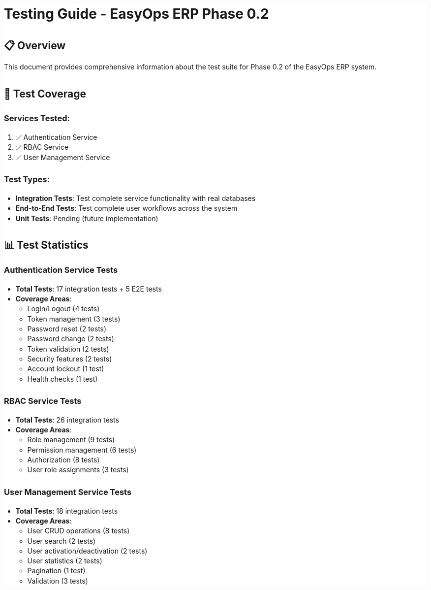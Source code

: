 # Testing Guide - EasyOps ERP Phase 0.2

## 📋 Overview

This document provides comprehensive information about the test suite for Phase 0.2 of the EasyOps ERP system.

## 🧪 Test Coverage

### **Services Tested:**
1. ✅ Authentication Service
2. ✅ RBAC Service  
3. ✅ User Management Service

### **Test Types:**
- **Integration Tests**: Test complete service functionality with real databases
- **End-to-End Tests**: Test complete user workflows across the system
- **Unit Tests**: Pending (future implementation)

## 📊 Test Statistics

### Authentication Service Tests
- **Total Tests**: 17 integration tests + 5 E2E tests
- **Coverage Areas**:
  - Login/Logout (4 tests)
  - Token management (3 tests)
  - Password reset (2 tests)
  - Password change (2 tests)
  - Token validation (2 tests)
  - Security features (2 tests)
  - Account lockout (1 test)
  - Health checks (1 test)

### RBAC Service Tests
- **Total Tests**: 26 integration tests
- **Coverage Areas**:
  - Role management (9 tests)
  - Permission management (6 tests)
  - Authorization (8 tests)
  - User role assignments (3 tests)

### User Management Service Tests
- **Total Tests**: 18 integration tests
- **Coverage Areas**:
  - User CRUD operations (8 tests)
  - User search (2 tests)
  - User activation/deactivation (2 tests)
  - User statistics (2 tests)
  - Pagination (1 test)
  - Validation (3 tests)
